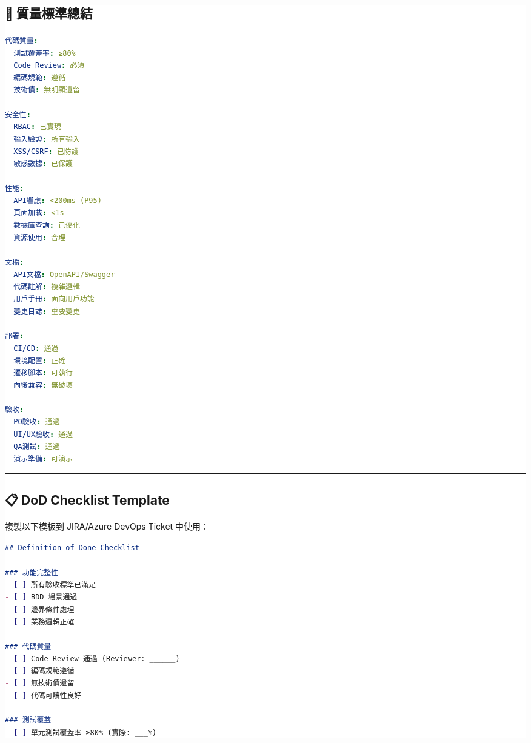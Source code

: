 
## 🎯 質量標準總結

```yaml
代碼質量:
  測試覆蓋率: ≥80%
  Code Review: 必須
  編碼規範: 遵循
  技術債: 無明顯遺留

安全性:
  RBAC: 已實現
  輸入驗證: 所有輸入
  XSS/CSRF: 已防護
  敏感數據: 已保護

性能:
  API響應: <200ms (P95)
  頁面加載: <1s
  數據庫查詢: 已優化
  資源使用: 合理

文檔:
  API文檔: OpenAPI/Swagger
  代碼註解: 複雜邏輯
  用戶手冊: 面向用戶功能
  變更日誌: 重要變更

部署:
  CI/CD: 通過
  環境配置: 正確
  遷移腳本: 可執行
  向後兼容: 無破壞

驗收:
  PO驗收: 通過
  UI/UX驗收: 通過
  QA測試: 通過
  演示準備: 可演示
```

---

## 📋 DoD Checklist Template

複製以下模板到 JIRA/Azure DevOps Ticket 中使用：

```markdown
## Definition of Done Checklist

### 功能完整性
- [ ] 所有驗收標準已滿足
- [ ] BDD 場景通過
- [ ] 邊界條件處理
- [ ] 業務邏輯正確

### 代碼質量
- [ ] Code Review 通過 (Reviewer: ______)
- [ ] 編碼規範遵循
- [ ] 無技術債遺留
- [ ] 代碼可讀性良好

### 測試覆蓋
- [ ] 單元測試覆蓋率 ≥80% (實際: ___%)
```